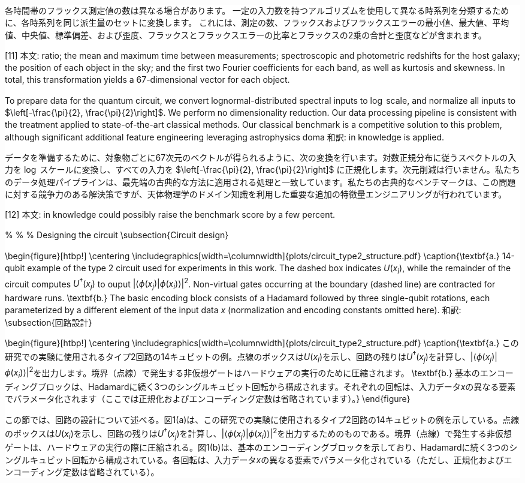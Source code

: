 各時間帯のフラックス測定値の数は異なる場合があります。
一定の入力数を持つアルゴリズムを使用して異なる時系列を分類するために、各時系列を同じ派生量のセットに変換します。
これには、測定の数、フラックスおよびフラックスエラーの最小値、最大値、平均値、中央値、標準偏差、および歪度、フラックスとフラックスエラーの比率とフラックスの2乗の合計と歪度などが含まれます。

[11]
 本文: 
ratio; the mean and maximum time between measurements; spectroscopic and photometric redshifts for the host galaxy; the position of each object in the sky; and the first two Fourier coefficients for each band, as well as kurtosis and skewness.
In total, this transformation yields a 67-dimensional vector for each object.

To prepare data for the quantum circuit, we convert lognormal-distributed spectral inputs to $\log$ scale, and normalize all inputs to $\left[-\frac{\pi}{2}, \frac{\pi}{2}\right]$.
We perform no dimensionality reduction.
Our data processing pipeline is consistent with the treatment applied to state-of-the-art classical methods.
Our classical benchmark is a competitive solution to this problem, although significant additional feature engineering leveraging astrophysics doma
 和訳: 
in knowledge is applied.

データを準備するために、対象物ごとに67次元のベクトルが得られるように、次の変換を行います。対数正規分布に従うスペクトルの入力を $\log$ スケールに変換し、すべての入力を $\left[-\frac{\pi}{2}, \frac{\pi}{2}\right]$ に正規化します。次元削減は行いません。私たちのデータ処理パイプラインは、最先端の古典的な方法に適用される処理と一致しています。私たちの古典的なベンチマークは、この問題に対する競争力のある解決策ですが、天体物理学のドメイン知識を利用した重要な追加の特徴量エンジニアリングが行われています。

[12]
 本文: 
in knowledge could possibly raise the benchmark score by a few percent.

% % % Designing the circuit
\subsection{Circuit design}

\begin{figure}[htbp!]
    \centering
    \includegraphics[width=\columnwidth]{plots/circuit_type2_structure.pdf}
    \caption{\textbf{a.} 14-qubit example of the type 2 circuit used for experiments in this work. The dashed box indicates $U(x_i)$, while the remainder of the circuit computes $U^\dagger(x_j)$ to ouput $|\langle \phi(x_j)|\phi(x_i)\rangle |^2$. Non-virtual gates occurring at the boundary (dashed line) are contracted for hardware runs. \textbf{b.} The basic encoding block consists of a Hadamard followed by three single-qubit rotations, each parameterized by a different element of the input data $x$ (normalization and encoding constants omitted here).
 和訳: 
\subsection{回路設計}

\begin{figure}[htbp!]
    \centering
    \includegraphics[width=\columnwidth]{plots/circuit_type2_structure.pdf}
    \caption{\textbf{a.} この研究での実験に使用されるタイプ2回路の14キュビットの例。点線のボックスは$U(x_i)$を示し、回路の残りは$U^\dagger(x_j)$を計算し、$|\langle \phi(x_j)|\phi(x_i)\rangle |^2$を出力します。境界（点線）で発生する非仮想ゲートはハードウェアの実行のために圧縮されます。  \textbf{b.} 基本のエンコーディングブロックは、Hadamardに続く3つのシングルキュビット回転から構成されます。それぞれの回転は、入力データ$x$の異なる要素でパラメータ化されます（ここでは正規化およびエンコーディング定数は省略されています）。}
\end{figure}

この節では、回路の設計について述べる。図1(a)は、この研究での実験に使用されるタイプ2回路の14キュビットの例を示している。点線のボックスは$U(x_i)$を示し、回路の残りは$U^\dagger(x_j)$を計算し、$|\langle \phi(x_j)|\phi(x_i)\rangle |^2$を出力するためのものである。境界（点線）で発生する非仮想ゲートは、ハードウェアの実行の際に圧縮される。図1(b)は、基本のエンコーディングブロックを示しており、Hadamardに続く3つのシングルキュビット回転から構成されている。各回転は、入力データ$x$の異なる要素でパラメータ化されている（ただし、正規化およびエンコーディング定数は省略されている）。
